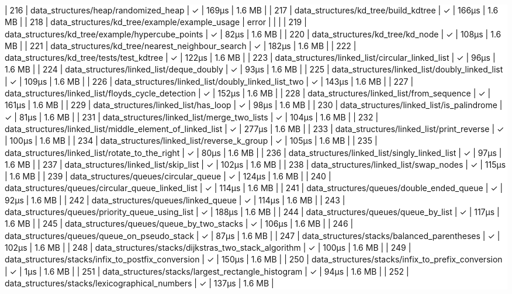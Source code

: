 | 216 | data_structures/heap/randomized_heap | ✓ | 169µs | 1.6 MB |
| 217 | data_structures/kd_tree/build_kdtree | ✓ | 166µs | 1.6 MB |
| 218 | data_structures/kd_tree/example/example_usage | error |  |  |
| 219 | data_structures/kd_tree/example/hypercube_points | ✓ | 82µs | 1.6 MB |
| 220 | data_structures/kd_tree/kd_node | ✓ | 108µs | 1.6 MB |
| 221 | data_structures/kd_tree/nearest_neighbour_search | ✓ | 182µs | 1.6 MB |
| 222 | data_structures/kd_tree/tests/test_kdtree | ✓ | 122µs | 1.6 MB |
| 223 | data_structures/linked_list/circular_linked_list | ✓ | 96µs | 1.6 MB |
| 224 | data_structures/linked_list/deque_doubly | ✓ | 93µs | 1.6 MB |
| 225 | data_structures/linked_list/doubly_linked_list | ✓ | 109µs | 1.6 MB |
| 226 | data_structures/linked_list/doubly_linked_list_two | ✓ | 143µs | 1.6 MB |
| 227 | data_structures/linked_list/floyds_cycle_detection | ✓ | 152µs | 1.6 MB |
| 228 | data_structures/linked_list/from_sequence | ✓ | 161µs | 1.6 MB |
| 229 | data_structures/linked_list/has_loop | ✓ | 98µs | 1.6 MB |
| 230 | data_structures/linked_list/is_palindrome | ✓ | 81µs | 1.6 MB |
| 231 | data_structures/linked_list/merge_two_lists | ✓ | 104µs | 1.6 MB |
| 232 | data_structures/linked_list/middle_element_of_linked_list | ✓ | 277µs | 1.6 MB |
| 233 | data_structures/linked_list/print_reverse | ✓ | 100µs | 1.6 MB |
| 234 | data_structures/linked_list/reverse_k_group | ✓ | 105µs | 1.6 MB |
| 235 | data_structures/linked_list/rotate_to_the_right | ✓ | 80µs | 1.6 MB |
| 236 | data_structures/linked_list/singly_linked_list | ✓ | 97µs | 1.6 MB |
| 237 | data_structures/linked_list/skip_list | ✓ | 102µs | 1.6 MB |
| 238 | data_structures/linked_list/swap_nodes | ✓ | 115µs | 1.6 MB |
| 239 | data_structures/queues/circular_queue | ✓ | 124µs | 1.6 MB |
| 240 | data_structures/queues/circular_queue_linked_list | ✓ | 114µs | 1.6 MB |
| 241 | data_structures/queues/double_ended_queue | ✓ | 92µs | 1.6 MB |
| 242 | data_structures/queues/linked_queue | ✓ | 114µs | 1.6 MB |
| 243 | data_structures/queues/priority_queue_using_list | ✓ | 188µs | 1.6 MB |
| 244 | data_structures/queues/queue_by_list | ✓ | 117µs | 1.6 MB |
| 245 | data_structures/queues/queue_by_two_stacks | ✓ | 106µs | 1.6 MB |
| 246 | data_structures/queues/queue_on_pseudo_stack | ✓ | 87µs | 1.6 MB |
| 247 | data_structures/stacks/balanced_parentheses | ✓ | 102µs | 1.6 MB |
| 248 | data_structures/stacks/dijkstras_two_stack_algorithm | ✓ | 100µs | 1.6 MB |
| 249 | data_structures/stacks/infix_to_postfix_conversion | ✓ | 150µs | 1.6 MB |
| 250 | data_structures/stacks/infix_to_prefix_conversion | ✓ | 1µs | 1.6 MB |
| 251 | data_structures/stacks/largest_rectangle_histogram | ✓ | 94µs | 1.6 MB |
| 252 | data_structures/stacks/lexicographical_numbers | ✓ | 137µs | 1.6 MB |